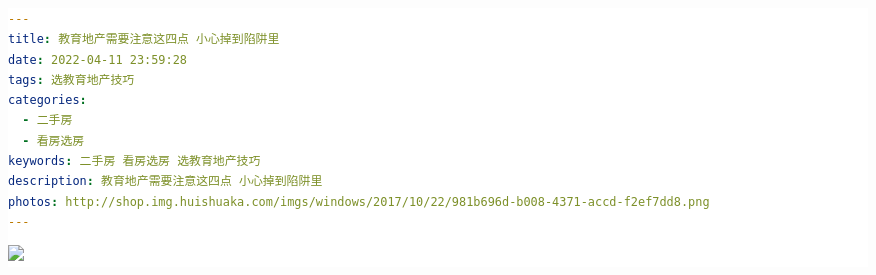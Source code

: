```yaml
---
title: 教育地产需要注意这四点 小心掉到陷阱里
date: 2022-04-11 23:59:28
tags: 选教育地产技巧
categories:
  - 二手房
  - 看房选房
keywords: 二手房 看房选房 选教育地产技巧
description: 教育地产需要注意这四点 小心掉到陷阱里
photos: http://shop.img.huishuaka.com/imgs/windows/2017/10/22/981b696d-b008-4371-accd-f2ef7dd8.png
---
```


<img src="http://shop.img.huishuaka.com/imgs/windows/2017/10/22/89a7dd82-bee9-4796-9792-fa9e1469.gif" width="100%" />
